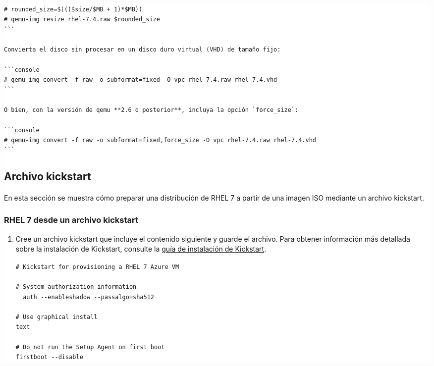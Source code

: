     # rounded_size=$((($size/$MB + 1)*$MB))
    # qemu-img resize rhel-7.4.raw $rounded_size
    ```

    Convierta el disco sin procesar en un disco duro virtual (VHD) de tamaño fijo:

    ```console
    # qemu-img convert -f raw -o subformat=fixed -O vpc rhel-7.4.raw rhel-7.4.vhd
    ```

    O bien, con la versión de qemu **2.6 o posterior**, incluya la opción `force_size`:

    ```console
    # qemu-img convert -f raw -o subformat=fixed,force_size -O vpc rhel-7.4.raw rhel-7.4.vhd
    ```

## <a name="kickstart-file"></a>Archivo kickstart

En esta sección se muestra cómo preparar una distribución de RHEL 7 a partir de una imagen ISO mediante un archivo kickstart.

### <a name="rhel-7-from-a-kickstart-file"></a>RHEL 7 desde un archivo kickstart

1.  Cree un archivo kickstart que incluye el contenido siguiente y guarde el archivo. Para obtener información más detallada sobre la instalación de Kickstart, consulte la [guía de instalación de Kickstart](https://access.redhat.com/documentation/en-US/Red_Hat_Enterprise_Linux/7/html/Installation_Guide/chap-kickstart-installations.html).

    ```text
    # Kickstart for provisioning a RHEL 7 Azure VM

    # System authorization information
      auth --enableshadow --passalgo=sha512

    # Use graphical install
    text

    # Do not run the Setup Agent on first boot
    firstboot --disable
